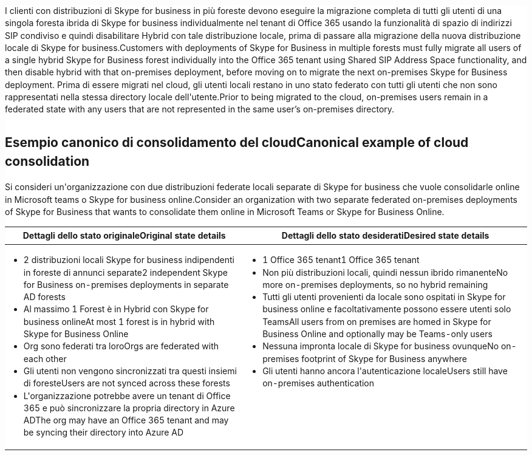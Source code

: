 <span data-ttu-id="759b4-119">I clienti con distribuzioni di Skype for business in più foreste devono eseguire la migrazione completa di tutti gli utenti di una singola foresta ibrida di Skype for business individualmente nel tenant di Office 365 usando la funzionalità di spazio di indirizzi SIP condiviso e quindi disabilitare Hybrid con tale distribuzione locale, prima di passare alla migrazione della nuova distribuzione locale di Skype for business.</span><span class="sxs-lookup"><span data-stu-id="759b4-119">Customers with deployments of Skype for Business in multiple forests must fully migrate all users of a single hybrid Skype for Business forest individually into the Office 365 tenant using Shared SIP Address Space functionality, and then disable hybrid with that on-premises deployment, before moving on to migrate the next on-premises Skype for Business deployment.</span></span> <span data-ttu-id="759b4-120">Prima di essere migrati nel cloud, gli utenti locali restano in uno stato federato con tutti gli utenti che non sono rappresentati nella stessa directory locale dell'utente.</span><span class="sxs-lookup"><span data-stu-id="759b4-120">Prior to being migrated to the cloud, on-premises users remain in a federated state with any users that are not represented in the same user’s on-premises directory.</span></span>  

## <a name="canonical-example-of-cloud-consolidation"></a><span data-ttu-id="759b4-121">Esempio canonico di consolidamento del cloud</span><span class="sxs-lookup"><span data-stu-id="759b4-121">Canonical example of cloud consolidation</span></span>

<span data-ttu-id="759b4-122">Si consideri un'organizzazione con due distribuzioni federate locali separate di Skype for business che vuole consolidarle online in Microsoft teams o Skype for business online.</span><span class="sxs-lookup"><span data-stu-id="759b4-122">Consider an organization with two separate federated on-premises deployments of Skype for Business that wants to consolidate them online in Microsoft Teams or Skype for Business Online.</span></span>


|<span data-ttu-id="759b4-123">Dettagli dello stato originale</span><span class="sxs-lookup"><span data-stu-id="759b4-123">Original state details</span></span> |<span data-ttu-id="759b4-124">Dettagli dello stato desiderati</span><span class="sxs-lookup"><span data-stu-id="759b4-124">Desired state details</span></span> |
|---------|---------|
|<ul><li><span data-ttu-id="759b4-125">2 distribuzioni locali Skype for business indipendenti in foreste di annunci separate</span><span class="sxs-lookup"><span data-stu-id="759b4-125">2 independent Skype for Business on-premises deployments in separate AD forests</span></span><li><span data-ttu-id="759b4-126">Al massimo 1 Forest è in Hybrid con Skype for business online</span><span class="sxs-lookup"><span data-stu-id="759b4-126">At most 1 forest is in hybrid with Skype for Business Online</span></span> <li> <span data-ttu-id="759b4-127">Org sono federati tra loro</span><span class="sxs-lookup"><span data-stu-id="759b4-127">Orgs are federated with each other</span></span> <li><span data-ttu-id="759b4-128">Gli utenti non vengono sincronizzati tra questi insiemi di foreste</span><span class="sxs-lookup"><span data-stu-id="759b4-128">Users are not synced across these forests</span></span><li> <span data-ttu-id="759b4-129">L'organizzazione potrebbe avere un tenant di Office 365 e può sincronizzare la propria directory in Azure AD</span><span class="sxs-lookup"><span data-stu-id="759b4-129">The org may have an Office 365 tenant and may be syncing their directory into Azure AD</span></span></ul>|<ul> <li><span data-ttu-id="759b4-130">1 Office 365 tenant</span><span class="sxs-lookup"><span data-stu-id="759b4-130">1 Office 365 tenant</span></span><li><span data-ttu-id="759b4-131">Non più distribuzioni locali, quindi nessun ibrido rimanente</span><span class="sxs-lookup"><span data-stu-id="759b4-131">No more on-premises deployments, so no hybrid remaining</span></span><li><span data-ttu-id="759b4-132">Tutti gli utenti provenienti da locale sono ospitati in Skype for business online e facoltativamente possono essere utenti solo Teams</span><span class="sxs-lookup"><span data-stu-id="759b4-132">All users from on premises are homed in Skype for Business Online and optionally may be Teams-only users</span></span> <li><span data-ttu-id="759b4-133">Nessuna impronta locale di Skype for business ovunque</span><span class="sxs-lookup"><span data-stu-id="759b4-133">No on-premises footprint of Skype for Business anywhere</span></span> <li><span data-ttu-id="759b4-134">Gli utenti hanno ancora l'autenticazione locale</span><span class="sxs-lookup"><span data-stu-id="759b4-134">Users still have on-premises authentication</span></span></ul> |
